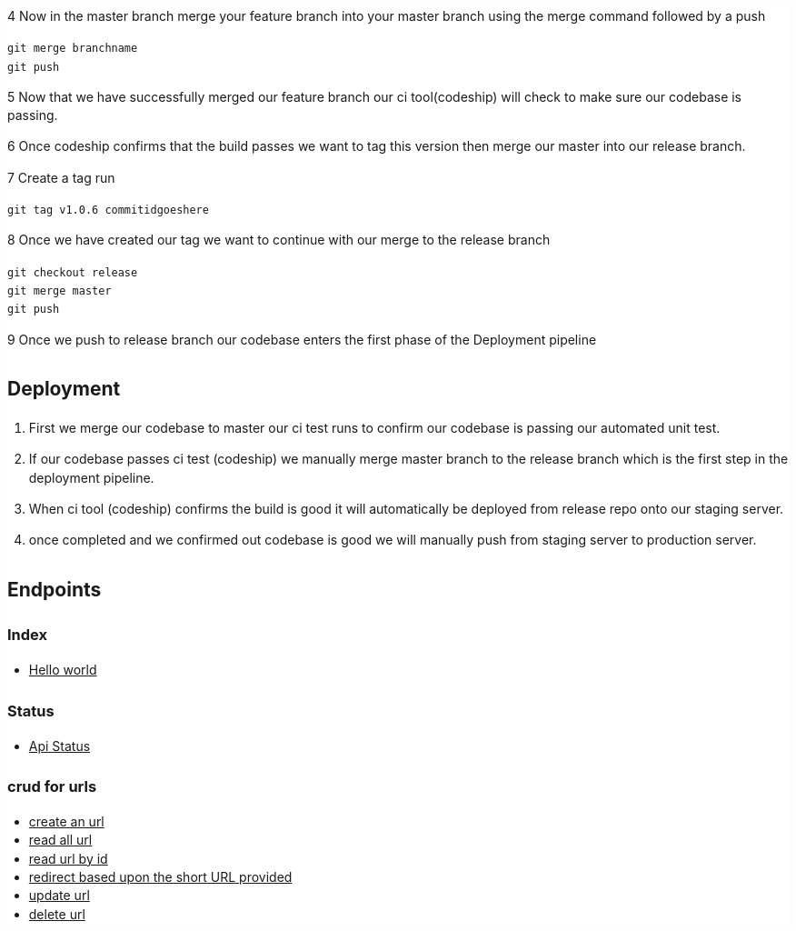 4 Now in the master branch merge your feature branch into your master branch using the merge command followed by a push
```
git merge branchname
git push
```
5 Now that we have successfully merged our feature branch our ci tool(codeship) will check to make sure our codebase is passing.

6 Once codeship confirms that the build passes we want to tag this version then merge our master into our release branch.

7 Create a tag run
```
git tag v1.0.6 commitidgoeshere
```

8 Once we have created our tag we want to continue with our merge to the release branch
```
git checkout release
git merge master
git push
```
9 Once we push to release branch our codebase enters the first phase of the Deployment pipeline

## Deployment

1. First we merge our codebase to master our ci test runs to confirm our codebase is passing our automated unit test.

2. If our codebase passes ci test (codeship) we manually merge master branch to the release branch
which is the first step in the deployment pipeline.

3. When ci tool (codeship) confirms the build is good it will automatically be deployed from release repo onto our staging server.

4. once completed and we confirmed out codebase is good we will manually push from staging server to production server.

## Endpoints

### Index
* [Hello world](#index-1)

### Status
* [Api Status](#status-1)

### crud for urls
* [create an url](#post-apiv1urls---create-shortened-link)
* [read all url](#get-apiv1urls---get-urls)
* [read url by id](#get-apiv1urlsid---get-url-by-id
)
* [redirect based upon the short URL provided](#get-goshorturl---redirect-based-upon-the-short-url-provided)
* [update url](#post-apiv1urlsid---update-url)
* [delete url](#delete-apiv1urlsid---delete-url)
